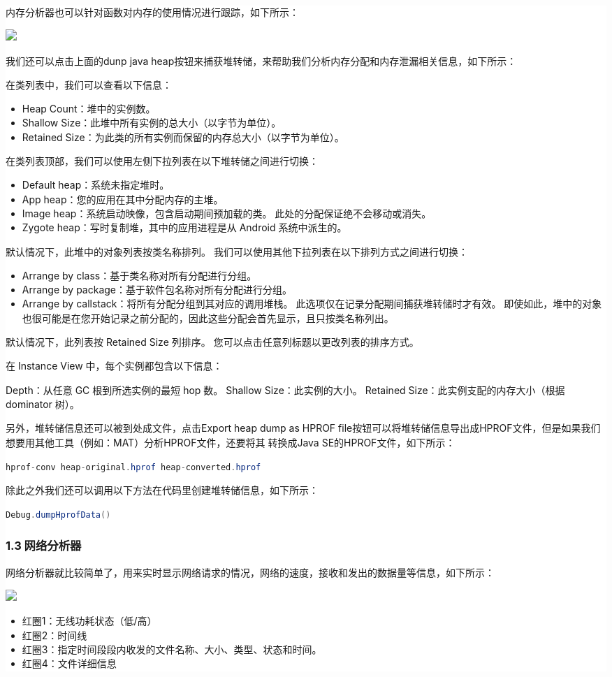 内存分析器也可以针对函数对内存的使用情况进行跟踪，如下所示：

<img src="https://github.com/guoxiaoxing/android-open-source-project-analysis/raw/master/art/practice/performance/memory_profiler_record.png"/>                 

我们还可以点击上面的dunp java heap按钮来捕获堆转储，来帮助我们分析内存分配和内存泄漏相关信息，如下所示：

在类列表中，我们可以查看以下信息：

- Heap Count：堆中的实例数。
- Shallow Size：此堆中所有实例的总大小（以字节为单位）。
- Retained Size：为此类的所有实例而保留的内存总大小（以字节为单位）。

在类列表顶部，我们可以使用左侧下拉列表在以下堆转储之间进行切换：

- Default heap：系统未指定堆时。
- App heap：您的应用在其中分配内存的主堆。
- Image heap：系统启动映像，包含启动期间预加载的类。 此处的分配保证绝不会移动或消失。
- Zygote heap：写时复制堆，其中的应用进程是从 Android 系统中派生的。

默认情况下，此堆中的对象列表按类名称排列。 我们可以使用其他下拉列表在以下排列方式之间进行切换：

- Arrange by class：基于类名称对所有分配进行分组。
- Arrange by package：基于软件包名称对所有分配进行分组。
- Arrange by callstack：将所有分配分组到其对应的调用堆栈。 此选项仅在记录分配期间捕获堆转储时才有效。 即使如此，堆中的对象也很可能是在您开始记录之前分配的，因此这些分配会首先显示，且只按类名称列出。

默认情况下，此列表按 Retained Size 列排序。 您可以点击任意列标题以更改列表的排序方式。

在 Instance View 中，每个实例都包含以下信息：

Depth：从任意 GC 根到所选实例的最短 hop 数。
Shallow Size：此实例的大小。
Retained Size：此实例支配的内存大小（根据 dominator 树）。

另外，堆转储信息还可以被到处成文件，点击Export heap dump as HPROF file按钮可以将堆转储信息导出成HPROF文件，但是如果我们想要用其他工具（例如：MAT）分析HPROF文件，还要将其
转换成Java SE的HPROF文件，如下所示：

```java
hprof-conv heap-original.hprof heap-converted.hprof
```

除此之外我们还可以调用以下方法在代码里创建堆转储信息，如下所示：

```java
Debug.dumpHprofData() 
```

### 1.3 网络分析器

网络分析器就比较简单了，用来实时显示网络请求的情况，网络的速度，接收和发出的数据量等信息，如下所示：

<img src="https://github.com/guoxiaoxing/android-open-source-project-analysis/raw/master/art/practice/performance/network_profiler.png"/>    

- 红圈1：无线功耗状态（低/高）
- 红圈2：时间线
- 红圈3：指定时间段段内收发的文件名称、大小、类型、状态和时间。
- 红圈4：文件详细信息
